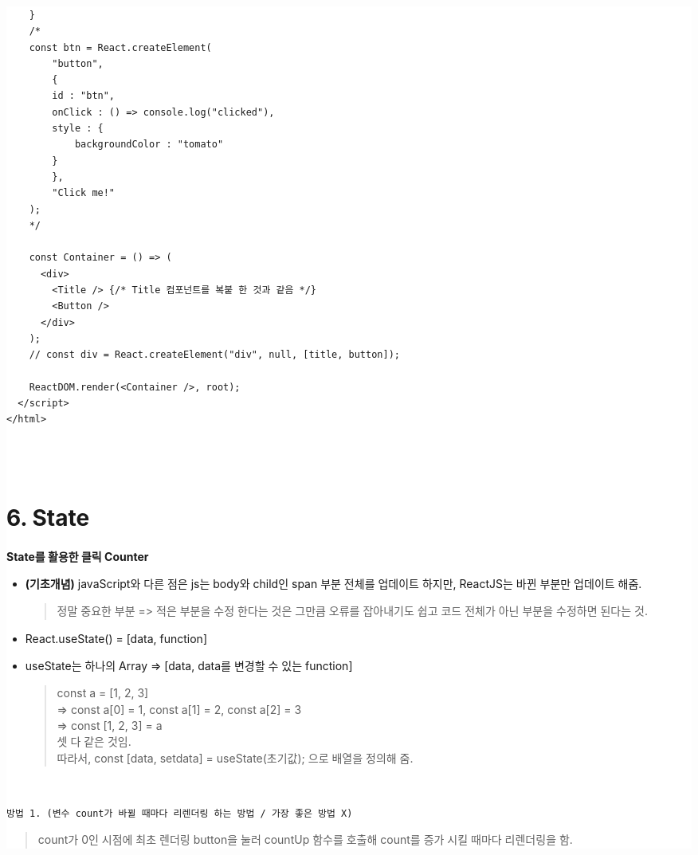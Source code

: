 ```
    }
    /*
    const btn = React.createElement(
        "button",
        {
        id : "btn",
        onClick : () => console.log("clicked"),
        style : {
            backgroundColor : "tomato"
        }
        },
        "Click me!"
    );
    */

    const Container = () => (
      <div>
        <Title /> {/* Title 컴포넌트를 복붙 한 것과 같음 */}
        <Button />
      </div>
    );
    // const div = React.createElement("div", null, [title, button]);

    ReactDOM.render(<Container />, root);
  </script>
</html>

```

</br>
</br>

# 6. State

**State를 활용한 클릭 Counter**

- **(기초개념)** javaScript와 다른 점은 js는 body와 child인 span 부분 전체를 업데이트 하지만, ReactJS는 바뀐 부분만 업데이트 해줌.
  > 정말 중요한 부분 => 적은 부분을 수정 한다는 것은 그만큼 오류를 잡아내기도 쉽고 코드 전체가 아닌 부분을 수정하면 된다는 것.
- React.useState() = [data, function]
- useState는 하나의 Array => [data, data를 변경할 수 있는 function]

  > const a = [1, 2, 3]  
  > => const a[0] = 1, const a[1] = 2, const a[2] = 3  
  > => const [1, 2, 3] = a  
  > 셋 다 같은 것임.  
  > 따라서, const [data, setdata] = useState(초기값); 으로 배열을 정의해 줌.

  </br>

`방법 1. (변수 count가 바뀔 때마다 리렌더링 하는 방법 / 가장 좋은 방법 X)`

> count가 0인 시점에 최초 렌더링
> button을 눌러 countUp 함수를 호출해 count를 증가 시킬 때마다 리렌더링을 함.
